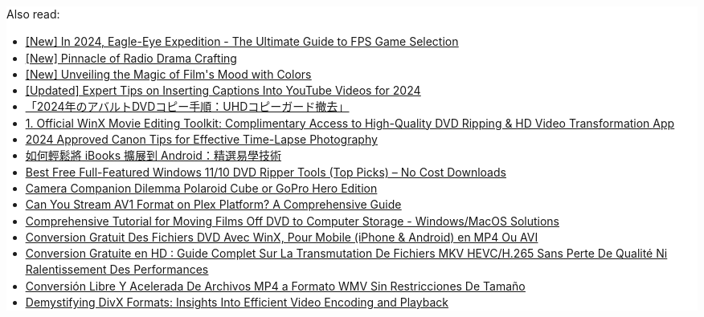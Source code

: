 




<ins class="adsbygoogle"
     style="display:block"
     data-ad-format="autorelaxed"
     data-ad-client="ca-pub-7571918770474297"
     data-ad-slot="1223367746"></ins>



<ins class="adsbygoogle"
     style="display:block"
     data-ad-client="ca-pub-7571918770474297"
     data-ad-slot="8358498916"
     data-ad-format="auto"
     data-full-width-responsive="true"></ins>

<span class="atpl-alsoreadstyle">Also read:</span>
<div><ul>
<li><a href="https://remote-screen-capture.techidaily.com/new-in-2024-eagle-eye-expedition-the-ultimate-guide-to-fps-game-selection/"><u>[New] In 2024, Eagle-Eye Expedition - The Ultimate Guide to FPS Game Selection</u></a></li>
<li><a href="https://extra-guidance.techidaily.com/new-pinnacle-of-radio-drama-crafting/"><u>[New] Pinnacle of Radio Drama Crafting</u></a></li>
<li><a href="https://fox-blue.techidaily.com/new-unveiling-the-magic-of-films-mood-with-colors/"><u>[New] Unveiling the Magic of Film's Mood with Colors</u></a></li>
<li><a href="https://youtube-lab.techidaily.com/ed-expert-tips-on-inserting-captions-into-youtube-videos-for-2024/"><u>[Updated] Expert Tips on Inserting Captions Into YouTube Videos for 2024</u></a></li>
<li><a href="https://discover-helper.techidaily.com/2024dvduhd/"><u>「2024年のアバルトDVDコピー手順：UHDコピーガード撤去」</u></a></li>
<li><a href="https://discover-helper.techidaily.com/1-official-winx-movie-editing-toolkit-complimentary-access-to-high-quality-dvd-ripping-and-hd-video-transformation-app/"><u>1. Official WinX Movie Editing Toolkit: Complimentary Access to High-Quality DVD Ripping & HD Video Transformation App</u></a></li>
<li><a href="https://extra-hints.techidaily.com/2024-approved-canon-tips-for-effective-time-lapse-photography/"><u>2024 Approved  Canon Tips for Effective Time-Lapse Photography</u></a></li>
<li><a href="https://discover-helper.techidaily.com/1725290174278-ibooks-android/"><u>如何輕鬆將 iBooks 擴展到 Android：精選易學技術</u></a></li>
<li><a href="https://discover-helper.techidaily.com/best-free-full-featured-windows-1110-dvd-ripper-tools-top-picks-no-cost-downloads/"><u>Best Free Full-Featured Windows 11/10 DVD Ripper Tools (Top Picks) – No Cost Downloads</u></a></li>
<li><a href="https://extra-hints.techidaily.com/camera-companion-dilemma-polaroid-cube-or-gopro-hero-edition/"><u>Camera Companion Dilemma  Polaroid Cube or GoPro Hero Edition</u></a></li>
<li><a href="https://discover-helper.techidaily.com/1725286123668-can-you-stream-av1-format-on-plex-platform-a-comprehensive-guide/"><u>Can You Stream AV1 Format on Plex Platform? A Comprehensive Guide</u></a></li>
<li><a href="https://discover-helper.techidaily.com/comprehensive-tutorial-for-moving-films-off-dvd-to-computer-storage-windowsmacos-solutions/"><u>Comprehensive Tutorial for Moving Films Off DVD to Computer Storage - Windows/MacOS Solutions</u></a></li>
<li><a href="https://discover-helper.techidaily.com/conversion-gratuit-des-fichiers-dvd-avec-winx-pour-mobile-iphone-and-android-en-mp4-ou-avi/"><u>Conversion Gratuit Des Fichiers DVD Avec WinX, Pour Mobile (iPhone & Android) en MP4 Ou AVI</u></a></li>
<li><a href="https://discover-helper.techidaily.com/conversion-gratuite-en-hd-guide-complet-sur-la-transmutation-de-fichiers-mkv-hevch265-sans-perte-de-qualite-ni-ralentissement-des-performances/"><u>Conversion Gratuite en HD : Guide Complet Sur La Transmutation De Fichiers MKV HEVC/H.265 Sans Perte De Qualité Ni Ralentissement Des Performances</u></a></li>
<li><a href="https://discover-helper.techidaily.com/conversion-libre-y-acelerada-de-archivos-mp4-a-formato-wmv-sin-restricciones-de-tamano/"><u>Conversión Libre Y Acelerada De Archivos MP4 a Formato WMV Sin Restricciones De Tamaño</u></a></li>
<li><a href="https://discover-helper.techidaily.com/demystifying-divx-formats-insights-into-efficient-video-encoding-and-playback/"><u>Demystifying DivX Formats: Insights Into Efficient Video Encoding and Playback</u></a></li>